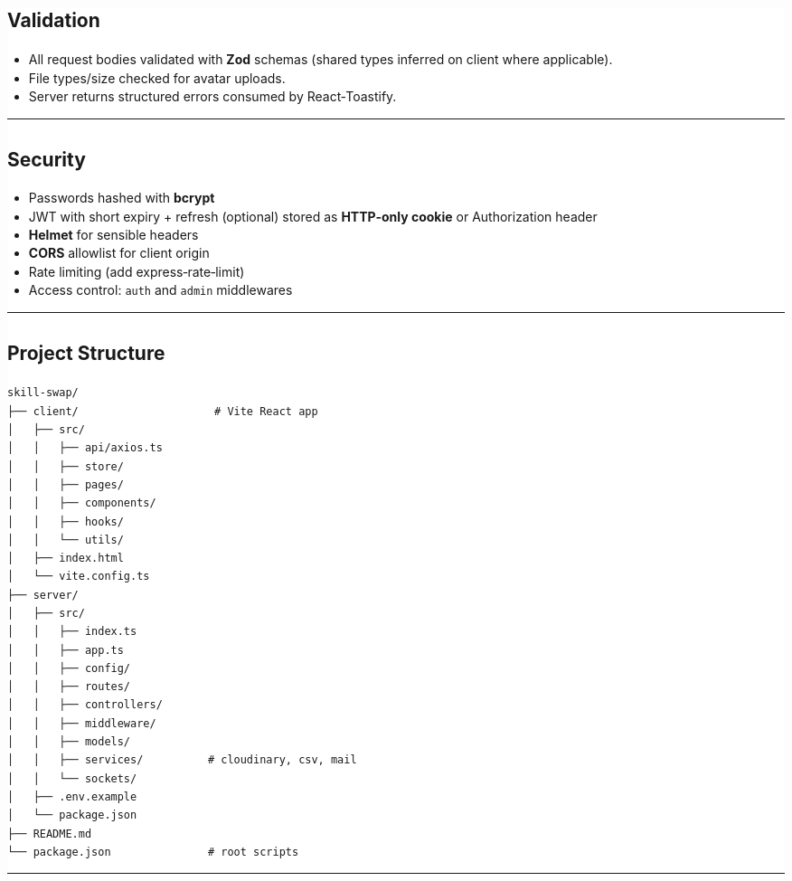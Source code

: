 
## Validation

* All request bodies validated with **Zod** schemas (shared types inferred on client where applicable).
* File types/size checked for avatar uploads.
* Server returns structured errors consumed by React‑Toastify.

---

## Security

* Passwords hashed with **bcrypt**
* JWT with short expiry + refresh (optional) stored as **HTTP‑only cookie** or Authorization header
* **Helmet** for sensible headers
* **CORS** allowlist for client origin
* Rate limiting (add express‑rate‑limit)
* Access control: `auth` and `admin` middlewares

---

## Project Structure

```
skill-swap/
├── client/                     # Vite React app
│   ├── src/
│   │   ├── api/axios.ts
│   │   ├── store/
│   │   ├── pages/
│   │   ├── components/
│   │   ├── hooks/
│   │   └── utils/
│   ├── index.html
│   └── vite.config.ts
├── server/
│   ├── src/
│   │   ├── index.ts
│   │   ├── app.ts
│   │   ├── config/
│   │   ├── routes/
│   │   ├── controllers/
│   │   ├── middleware/
│   │   ├── models/
│   │   ├── services/          # cloudinary, csv, mail
│   │   └── sockets/
│   ├── .env.example
│   └── package.json
├── README.md
└── package.json               # root scripts
```

---